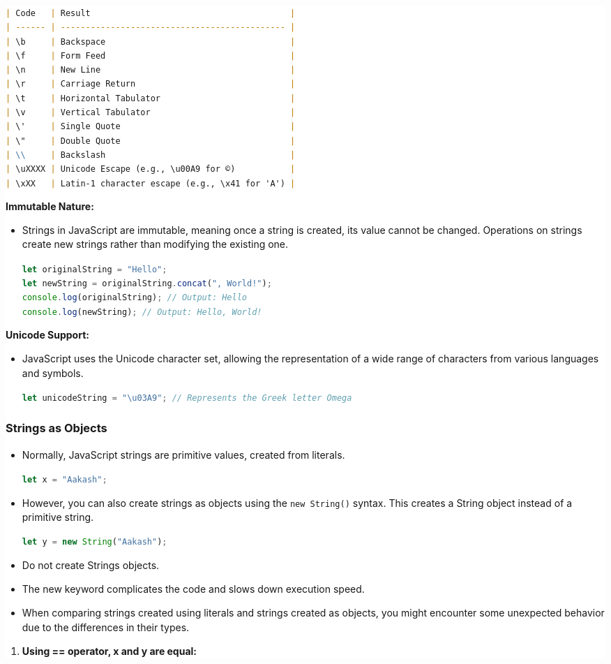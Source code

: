   ```md
  | Code   | Result                                        |
  | ------ | --------------------------------------------- |
  | \b     | Backspace                                     |
  | \f     | Form Feed                                     |
  | \n     | New Line                                      |
  | \r     | Carriage Return                               |
  | \t     | Horizontal Tabulator                          |
  | \v     | Vertical Tabulator                            |
  | \'     | Single Quote                                  |
  | \"     | Double Quote                                  |
  | \\     | Backslash                                     |
  | \uXXXX | Unicode Escape (e.g., \u00A9 for ©)           |
  | \xXX   | Latin-1 character escape (e.g., \x41 for 'A') |
  ```

**Immutable Nature:**

- Strings in JavaScript are immutable, meaning once a string is created, its value cannot be changed. Operations on strings create new strings rather than modifying the existing one.

  ```javascript
  let originalString = "Hello";
  let newString = originalString.concat(", World!");
  console.log(originalString); // Output: Hello
  console.log(newString); // Output: Hello, World!
  ```

**Unicode Support:**

- JavaScript uses the Unicode character set, allowing the representation of a wide range of characters from various languages and symbols.

  ```javascript
  let unicodeString = "\u03A9"; // Represents the Greek letter Omega
  ```

### Strings as Objects

- Normally, JavaScript strings are primitive values, created from literals.

  ```js
  let x = "Aakash";
  ```

- However, you can also create strings as objects using the `new String()` syntax. This creates a String object instead of a primitive string.

  ```js
  let y = new String("Aakash");
  ```

- Do not create Strings objects.
- The new keyword complicates the code and slows down execution speed.
- When comparing strings created using literals and strings created as objects, you might encounter some unexpected behavior due to the differences in their types.

1. **Using == operator, x and y are equal:**

